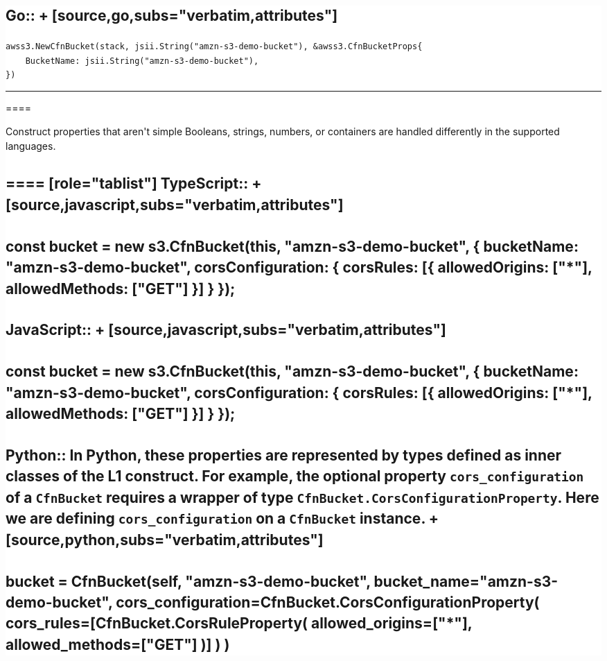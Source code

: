 Go::
+
[source,go,subs="verbatim,attributes"]
---
	awss3.NewCfnBucket(stack, jsii.String("amzn-s3-demo-bucket"), &awss3.CfnBucketProps{
		BucketName: jsii.String("amzn-s3-demo-bucket"),
	})
---
====

Construct properties that aren't simple Booleans, strings, numbers, or containers are handled differently in the supported languages.

====
[role="tablist"]
TypeScript::
+
[source,javascript,subs="verbatim,attributes"]
---
const bucket = new s3.CfnBucket(this, "amzn-s3-demo-bucket", {
  bucketName: "amzn-s3-demo-bucket",
  corsConfiguration: {
    corsRules: [{
          allowedOrigins: ["*"],
          allowedMethods: ["GET"]
    }]
  }
});
---

JavaScript::
+
[source,javascript,subs="verbatim,attributes"]
---
const bucket = new s3.CfnBucket(this, "amzn-s3-demo-bucket", {
  bucketName: "amzn-s3-demo-bucket",
  corsConfiguration: {
    corsRules: [{
          allowedOrigins: ["*"],
          allowedMethods: ["GET"]
    }]
  }
});
---

Python::
In Python, these properties are represented by types defined as inner classes of the L1 construct. For example, the optional property `cors_configuration` of a `CfnBucket` requires a wrapper of type `CfnBucket.CorsConfigurationProperty`. Here we are defining `cors_configuration` on a `CfnBucket` instance.
+
[source,python,subs="verbatim,attributes"]
---
bucket = CfnBucket(self, "amzn-s3-demo-bucket", bucket_name="amzn-s3-demo-bucket",
    cors_configuration=CfnBucket.CorsConfigurationProperty(
        cors_rules=[CfnBucket.CorsRuleProperty(
            allowed_origins=["*"],
            allowed_methods=["GET"]
        )]
    )
)
---
